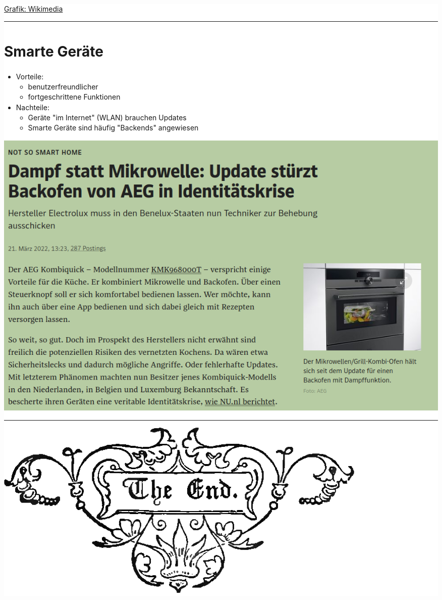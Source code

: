 [Grafik: Wikimedia](https://commons.wikimedia.org/wiki/File:Kaffeevollautomat_ECAM_45.366.jpg)

---

# Smarte Geräte

- Vorteile:
    - benutzerfreundlicher
    - fortgeschrittene Funktionen
- Nachteile:
    - Geräte "im Internet" (WLAN) brauchen Updates
    - Smarte Geräte sind häufig "Backends" angewiesen

![bg right fit](AEG_Firmware.png)

---


![bg fit](Imitationofchrist-end.png)